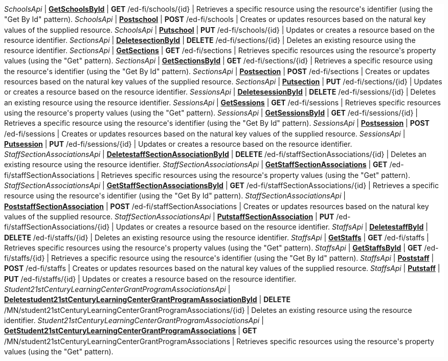 *SchoolsApi* | [**GetSchoolsById**](docs/SchoolsApi.md#getschoolsbyid) | **GET** /ed-fi/schools/{id} | Retrieves a specific resource using the resource's identifier (using the \"Get By Id\" pattern).
*SchoolsApi* | [**Postschool**](docs/SchoolsApi.md#postschool) | **POST** /ed-fi/schools | Creates or updates resources based on the natural key values of the supplied resource.
*SchoolsApi* | [**Putschool**](docs/SchoolsApi.md#putschool) | **PUT** /ed-fi/schools/{id} | Updates or creates a resource based on the resource identifier.
*SectionsApi* | [**DeletesectionById**](docs/SectionsApi.md#deletesectionbyid) | **DELETE** /ed-fi/sections/{id} | Deletes an existing resource using the resource identifier.
*SectionsApi* | [**GetSections**](docs/SectionsApi.md#getsections) | **GET** /ed-fi/sections | Retrieves specific resources using the resource's property values (using the \"Get\" pattern).
*SectionsApi* | [**GetSectionsById**](docs/SectionsApi.md#getsectionsbyid) | **GET** /ed-fi/sections/{id} | Retrieves a specific resource using the resource's identifier (using the \"Get By Id\" pattern).
*SectionsApi* | [**Postsection**](docs/SectionsApi.md#postsection) | **POST** /ed-fi/sections | Creates or updates resources based on the natural key values of the supplied resource.
*SectionsApi* | [**Putsection**](docs/SectionsApi.md#putsection) | **PUT** /ed-fi/sections/{id} | Updates or creates a resource based on the resource identifier.
*SessionsApi* | [**DeletesessionById**](docs/SessionsApi.md#deletesessionbyid) | **DELETE** /ed-fi/sessions/{id} | Deletes an existing resource using the resource identifier.
*SessionsApi* | [**GetSessions**](docs/SessionsApi.md#getsessions) | **GET** /ed-fi/sessions | Retrieves specific resources using the resource's property values (using the \"Get\" pattern).
*SessionsApi* | [**GetSessionsById**](docs/SessionsApi.md#getsessionsbyid) | **GET** /ed-fi/sessions/{id} | Retrieves a specific resource using the resource's identifier (using the \"Get By Id\" pattern).
*SessionsApi* | [**Postsession**](docs/SessionsApi.md#postsession) | **POST** /ed-fi/sessions | Creates or updates resources based on the natural key values of the supplied resource.
*SessionsApi* | [**Putsession**](docs/SessionsApi.md#putsession) | **PUT** /ed-fi/sessions/{id} | Updates or creates a resource based on the resource identifier.
*StaffSectionAssociationsApi* | [**DeletestaffSectionAssociationById**](docs/StaffSectionAssociationsApi.md#deletestaffsectionassociationbyid) | **DELETE** /ed-fi/staffSectionAssociations/{id} | Deletes an existing resource using the resource identifier.
*StaffSectionAssociationsApi* | [**GetStaffSectionAssociations**](docs/StaffSectionAssociationsApi.md#getstaffsectionassociations) | **GET** /ed-fi/staffSectionAssociations | Retrieves specific resources using the resource's property values (using the \"Get\" pattern).
*StaffSectionAssociationsApi* | [**GetStaffSectionAssociationsById**](docs/StaffSectionAssociationsApi.md#getstaffsectionassociationsbyid) | **GET** /ed-fi/staffSectionAssociations/{id} | Retrieves a specific resource using the resource's identifier (using the \"Get By Id\" pattern).
*StaffSectionAssociationsApi* | [**PoststaffSectionAssociation**](docs/StaffSectionAssociationsApi.md#poststaffsectionassociation) | **POST** /ed-fi/staffSectionAssociations | Creates or updates resources based on the natural key values of the supplied resource.
*StaffSectionAssociationsApi* | [**PutstaffSectionAssociation**](docs/StaffSectionAssociationsApi.md#putstaffsectionassociation) | **PUT** /ed-fi/staffSectionAssociations/{id} | Updates or creates a resource based on the resource identifier.
*StaffsApi* | [**DeletestaffById**](docs/StaffsApi.md#deletestaffbyid) | **DELETE** /ed-fi/staffs/{id} | Deletes an existing resource using the resource identifier.
*StaffsApi* | [**GetStaffs**](docs/StaffsApi.md#getstaffs) | **GET** /ed-fi/staffs | Retrieves specific resources using the resource's property values (using the \"Get\" pattern).
*StaffsApi* | [**GetStaffsById**](docs/StaffsApi.md#getstaffsbyid) | **GET** /ed-fi/staffs/{id} | Retrieves a specific resource using the resource's identifier (using the \"Get By Id\" pattern).
*StaffsApi* | [**Poststaff**](docs/StaffsApi.md#poststaff) | **POST** /ed-fi/staffs | Creates or updates resources based on the natural key values of the supplied resource.
*StaffsApi* | [**Putstaff**](docs/StaffsApi.md#putstaff) | **PUT** /ed-fi/staffs/{id} | Updates or creates a resource based on the resource identifier.
*Student21stCenturyLearningCenterGrantProgramAssociationsApi* | [**Deletestudent21stCenturyLearningCenterGrantProgramAssociationById**](docs/Student21stCenturyLearningCenterGrantProgramAssociationsApi.md#deletestudent21stcenturylearningcentergrantprogramassociationbyid) | **DELETE** /MN/student21stCenturyLearningCenterGrantProgramAssociations/{id} | Deletes an existing resource using the resource identifier.
*Student21stCenturyLearningCenterGrantProgramAssociationsApi* | [**GetStudent21stCenturyLearningCenterGrantProgramAssociations**](docs/Student21stCenturyLearningCenterGrantProgramAssociationsApi.md#getstudent21stcenturylearningcentergrantprogramassociations) | **GET** /MN/student21stCenturyLearningCenterGrantProgramAssociations | Retrieves specific resources using the resource's property values (using the \"Get\" pattern).